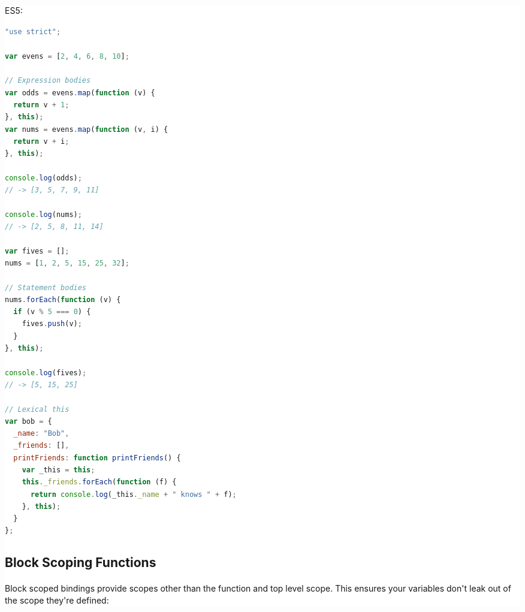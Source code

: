 ES5:

```js
"use strict";

var evens = [2, 4, 6, 8, 10];

// Expression bodies
var odds = evens.map(function (v) {
  return v + 1;
}, this);
var nums = evens.map(function (v, i) {
  return v + i;
}, this);

console.log(odds);
// -> [3, 5, 7, 9, 11]

console.log(nums);
// -> [2, 5, 8, 11, 14]

var fives = [];
nums = [1, 2, 5, 15, 25, 32];

// Statement bodies
nums.forEach(function (v) {
  if (v % 5 === 0) {
    fives.push(v);
  }
}, this);

console.log(fives);
// -> [5, 15, 25]

// Lexical this
var bob = {
  _name: "Bob",
  _friends: [],
  printFriends: function printFriends() {
    var _this = this;
    this._friends.forEach(function (f) {
      return console.log(_this._name + " knows " + f);
    }, this);
  }
};
```

## Block Scoping Functions

Block scoped bindings provide scopes other than the function and top level scope. This ensures your variables don't leak out of the scope they're defined:


  [prefix + "bar"]: "hello",
  [prefix + "baz"]: "world"